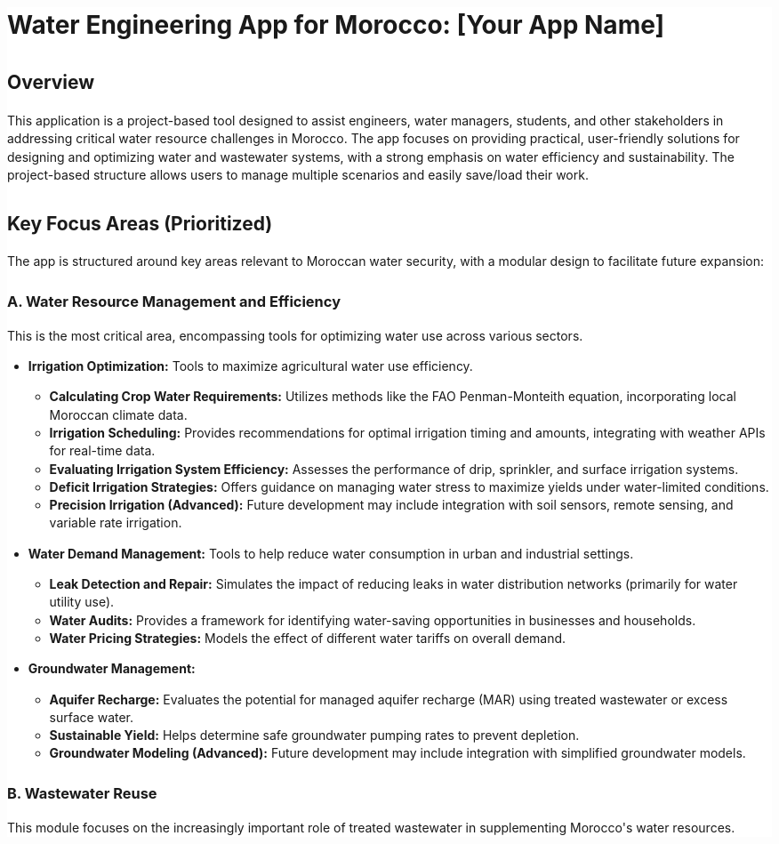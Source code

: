 # Water Engineering App for Morocco: [Your App Name]

## Overview

This application is a project-based tool designed to assist engineers, water managers, students, and other stakeholders in addressing critical water resource challenges in Morocco. The app focuses on providing practical, user-friendly solutions for designing and optimizing water and wastewater systems, with a strong emphasis on water efficiency and sustainability. The project-based structure allows users to manage multiple scenarios and easily save/load their work.

## Key Focus Areas (Prioritized)

The app is structured around key areas relevant to Moroccan water security, with a modular design to facilitate future expansion:

### A. Water Resource Management and Efficiency

This is the most critical area, encompassing tools for optimizing water use across various sectors.

*   **Irrigation Optimization:**  Tools to maximize agricultural water use efficiency.
    *   **Calculating Crop Water Requirements:**  Utilizes methods like the FAO Penman-Monteith equation, incorporating local Moroccan climate data.
    *   **Irrigation Scheduling:** Provides recommendations for optimal irrigation timing and amounts, integrating with weather APIs for real-time data.
    *   **Evaluating Irrigation System Efficiency:**  Assesses the performance of drip, sprinkler, and surface irrigation systems.
    *   **Deficit Irrigation Strategies:**  Offers guidance on managing water stress to maximize yields under water-limited conditions.
    *   **Precision Irrigation (Advanced):**  Future development may include integration with soil sensors, remote sensing, and variable rate irrigation.

*   **Water Demand Management:**  Tools to help reduce water consumption in urban and industrial settings.
    *   **Leak Detection and Repair:** Simulates the impact of reducing leaks in water distribution networks (primarily for water utility use).
    *   **Water Audits:**  Provides a framework for identifying water-saving opportunities in businesses and households.
    *   **Water Pricing Strategies:**  Models the effect of different water tariffs on overall demand.

*   **Groundwater Management:**
    *   **Aquifer Recharge:** Evaluates the potential for managed aquifer recharge (MAR) using treated wastewater or excess surface water.
    *   **Sustainable Yield:** Helps determine safe groundwater pumping rates to prevent depletion.
    *   **Groundwater Modeling (Advanced):**  Future development may include integration with simplified groundwater models.

### B. Wastewater Reuse

This module focuses on the increasingly important role of treated wastewater in supplementing Morocco's water resources.
